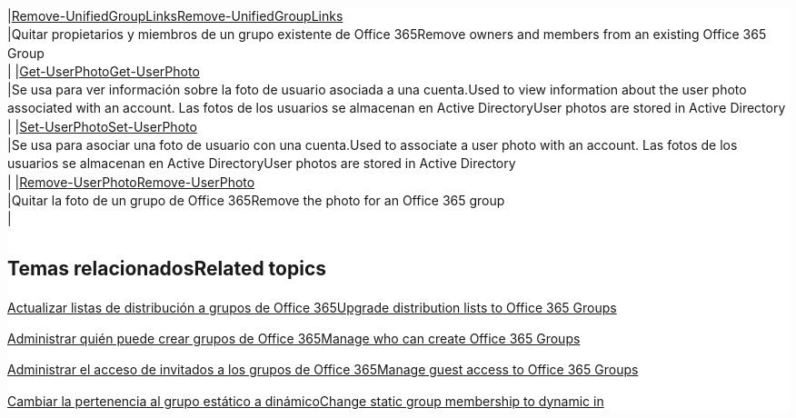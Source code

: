 |[<span data-ttu-id="2b52e-190">Remove-UnifiedGroupLinks</span><span class="sxs-lookup"><span data-stu-id="2b52e-190">Remove-UnifiedGroupLinks</span></span>](https://go.microsoft.com/fwlink/p/?LinkId=616195) <br/> |<span data-ttu-id="2b52e-191">Quitar propietarios y miembros de un grupo existente de Office 365</span><span class="sxs-lookup"><span data-stu-id="2b52e-191">Remove owners and members from an existing Office 365 Group</span></span>  <br/> |
|[<span data-ttu-id="2b52e-192">Get-UserPhoto</span><span class="sxs-lookup"><span data-stu-id="2b52e-192">Get-UserPhoto</span></span>](https://go.microsoft.com/fwlink/p/?LinkId=536510) <br/> |<span data-ttu-id="2b52e-193">Se usa para ver información sobre la foto de usuario asociada a una cuenta.</span><span class="sxs-lookup"><span data-stu-id="2b52e-193">Used to view information about the user photo associated with an account.</span></span> <span data-ttu-id="2b52e-194">Las fotos de los usuarios se almacenan en Active Directory</span><span class="sxs-lookup"><span data-stu-id="2b52e-194">User photos are stored in Active Directory</span></span>  <br/> |
|[<span data-ttu-id="2b52e-195">Set-UserPhoto</span><span class="sxs-lookup"><span data-stu-id="2b52e-195">Set-UserPhoto</span></span>](https://go.microsoft.com/fwlink/p/?LinkId=536511) <br/> |<span data-ttu-id="2b52e-196">Se usa para asociar una foto de usuario con una cuenta.</span><span class="sxs-lookup"><span data-stu-id="2b52e-196">Used to associate a user photo with an account.</span></span> <span data-ttu-id="2b52e-197">Las fotos de los usuarios se almacenan en Active Directory</span><span class="sxs-lookup"><span data-stu-id="2b52e-197">User photos are stored in Active Directory</span></span>  <br/> |
|[<span data-ttu-id="2b52e-198">Remove-UserPhoto</span><span class="sxs-lookup"><span data-stu-id="2b52e-198">Remove-UserPhoto</span></span>](https://go.microsoft.com/fwlink/p/?LinkId=536512) <br/> |<span data-ttu-id="2b52e-199">Quitar la foto de un grupo de Office 365</span><span class="sxs-lookup"><span data-stu-id="2b52e-199">Remove the photo for an Office 365 group</span></span>  <br/> |

## <a name="related-topics"></a><span data-ttu-id="2b52e-200">Temas relacionados</span><span class="sxs-lookup"><span data-stu-id="2b52e-200">Related topics</span></span>

[<span data-ttu-id="2b52e-201">Actualizar listas de distribución a grupos de Office 365</span><span class="sxs-lookup"><span data-stu-id="2b52e-201">Upgrade distribution lists to Office 365 Groups</span></span>](https://docs.microsoft.com/office365/admin/manage/upgrade-distribution-lists)

[<span data-ttu-id="2b52e-202">Administrar quién puede crear grupos de Office 365</span><span class="sxs-lookup"><span data-stu-id="2b52e-202">Manage who can create Office 365 Groups</span></span>](https://docs.microsoft.com/office365/admin/create-groups/manage-creation-of-groups)

[<span data-ttu-id="2b52e-203">Administrar el acceso de invitados a los grupos de Office 365</span><span class="sxs-lookup"><span data-stu-id="2b52e-203">Manage guest access to Office 365 Groups</span></span>](https://support.office.com/article/bfc7a840-868f-4fd6-a390-f347bf51aff6)

[<span data-ttu-id="2b52e-204">Cambiar la pertenencia al grupo estático a dinámico</span><span class="sxs-lookup"><span data-stu-id="2b52e-204">Change static group membership to dynamic in</span></span>](https://docs.microsoft.com/azure/active-directory/users-groups-roles/groups-change-type)
